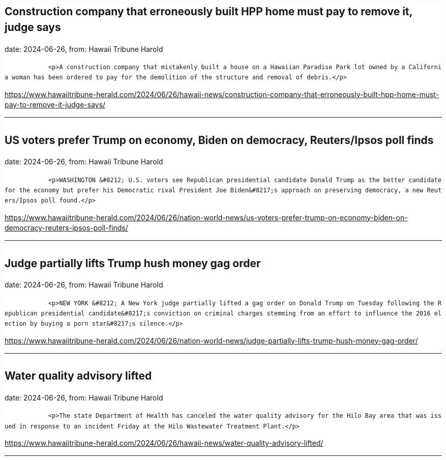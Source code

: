 
## Construction company that erroneously built HPP home must pay to remove it, judge says

date: 2024-06-26, from: Hawaii Tribune Harold


				<p>A construction company that mistakenly built a house on a Hawaiian Paradise Park lot owned by a California woman has been ordered to pay for the demolition of the structure and removal of debris.</p>
			 

<https://www.hawaiitribune-herald.com/2024/06/26/hawaii-news/construction-company-that-erroneously-built-hpp-home-must-pay-to-remove-it-judge-says/>

---

## US voters prefer Trump on economy, Biden on democracy, Reuters/Ipsos poll finds

date: 2024-06-26, from: Hawaii Tribune Harold


				<p>WASHINGTON &#8212; U.S. voters see Republican presidential candidate Donald Trump as the better candidate for the economy but prefer his Democratic rival President Joe Biden&#8217;s approach on preserving democracy, a new Reuters/Ipsos poll found.</p>
			 

<https://www.hawaiitribune-herald.com/2024/06/26/nation-world-news/us-voters-prefer-trump-on-economy-biden-on-democracy-reuters-ipsos-poll-finds/>

---

## Judge partially lifts Trump hush money gag order

date: 2024-06-26, from: Hawaii Tribune Harold


				<p>NEW YORK &#8212; A New York judge partially lifted a gag order on Donald Trump on Tuesday following the Republican presidential candidate&#8217;s conviction on criminal charges stemming from an effort to influence the 2016 election by buying a porn star&#8217;s silence.</p>
			 

<https://www.hawaiitribune-herald.com/2024/06/26/nation-world-news/judge-partially-lifts-trump-hush-money-gag-order/>

---

## Water quality advisory lifted

date: 2024-06-26, from: Hawaii Tribune Harold


				<p>The state Department of Health has canceled the water quality advisory for the Hilo Bay area that was issued in response to an incident Friday at the Hilo Wastewater Treatment Plant.</p>
			 

<https://www.hawaiitribune-herald.com/2024/06/26/hawaii-news/water-quality-advisory-lifted/>

---